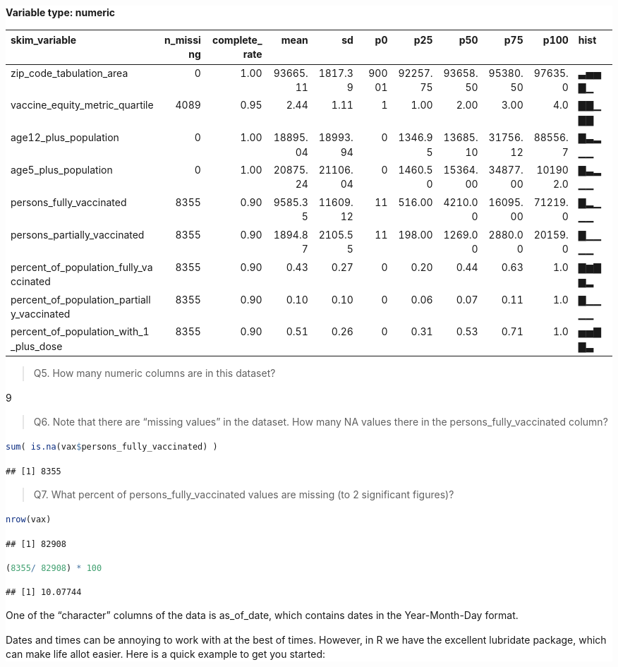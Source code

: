 **Variable type: numeric**

| skim_variable                              | n_missing | complete_rate |     mean |       sd |    p0 |      p25 |      p50 |      p75 |     p100 | hist  |
|:-------------------------------------------|----------:|--------------:|---------:|---------:|------:|---------:|---------:|---------:|---------:|:------|
| zip_code_tabulation_area                   |         0 |          1.00 | 93665.11 |  1817.39 | 90001 | 92257.75 | 93658.50 | 95380.50 |  97635.0 | ▃▅▅▇▁ |
| vaccine_equity_metric_quartile             |      4089 |          0.95 |     2.44 |     1.11 |     1 |     1.00 |     2.00 |     3.00 |      4.0 | ▇▇▁▇▇ |
| age12_plus_population                      |         0 |          1.00 | 18895.04 | 18993.94 |     0 |  1346.95 | 13685.10 | 31756.12 |  88556.7 | ▇▃▂▁▁ |
| age5_plus_population                       |         0 |          1.00 | 20875.24 | 21106.04 |     0 |  1460.50 | 15364.00 | 34877.00 | 101902.0 | ▇▃▂▁▁ |
| persons_fully_vaccinated                   |      8355 |          0.90 |  9585.35 | 11609.12 |    11 |   516.00 |  4210.00 | 16095.00 |  71219.0 | ▇▂▁▁▁ |
| persons_partially_vaccinated               |      8355 |          0.90 |  1894.87 |  2105.55 |    11 |   198.00 |  1269.00 |  2880.00 |  20159.0 | ▇▁▁▁▁ |
| percent_of_population_fully_vaccinated     |      8355 |          0.90 |     0.43 |     0.27 |     0 |     0.20 |     0.44 |     0.63 |      1.0 | ▇▆▇▆▂ |
| percent_of_population_partially_vaccinated |      8355 |          0.90 |     0.10 |     0.10 |     0 |     0.06 |     0.07 |     0.11 |      1.0 | ▇▁▁▁▁ |
| percent_of_population_with_1\_plus_dose    |      8355 |          0.90 |     0.51 |     0.26 |     0 |     0.31 |     0.53 |     0.71 |      1.0 | ▅▅▇▇▃ |

> Q5. How many numeric columns are in this dataset?

9

> Q6. Note that there are “missing values” in the dataset. How many NA
> values there in the persons_fully_vaccinated column?

``` r
sum( is.na(vax$persons_fully_vaccinated) )
```

    ## [1] 8355

> Q7. What percent of persons_fully_vaccinated values are missing (to 2
> significant figures)?

``` r
nrow(vax)
```

    ## [1] 82908

``` r
(8355/ 82908) * 100
```

    ## [1] 10.07744

One of the “character” columns of the data is as_of_date, which contains
dates in the Year-Month-Day format.

Dates and times can be annoying to work with at the best of times.
However, in R we have the excellent lubridate package, which can make
life allot easier. Here is a quick example to get you started:
